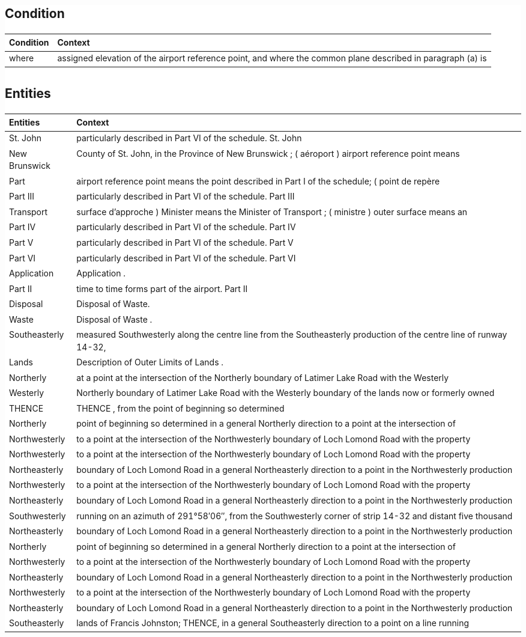 ## Condition
| Condition   | Context                                                                                                     |
|:------------|:------------------------------------------------------------------------------------------------------------|
| where       | assigned elevation of the airport reference point, and where the common plane described in paragraph (a) is |


## Entities
| Entities      | Context                                                                                                            |
|:--------------|:-------------------------------------------------------------------------------------------------------------------|
| St. John      | particularly described in Part VI of the schedule. St. John                                                        |
| New Brunswick | County of St. John, in the Province of New Brunswick ; ( aéroport ) airport reference point means                  |
| Part          | airport reference point means the point described in Part I of the schedule; ( point de repère                     |
| Part III      | particularly described in Part VI of the schedule. Part III                                                        |
| Transport     | surface d’approche ) Minister means the Minister of Transport ; ( ministre ) outer surface means an                |
| Part IV       | particularly described in Part VI of the schedule. Part IV                                                         |
| Part V        | particularly described in Part VI of the schedule. Part V                                                          |
| Part VI       | particularly described in Part VI of the schedule. Part VI                                                         |
| Application   | Application .                                                                                                      |
| Part II       | time to time forms part of the airport. Part II                                                                    |
| Disposal      | Disposal  of Waste.                                                                                                |
| Waste         | Disposal of  Waste .                                                                                               |
| Southeasterly | measured Southwesterly along the centre line from the Southeasterly production of the centre line of runway 14-32, |
| Lands         | Description of Outer Limits of  Lands .                                                                            |
| Northerly     | at a point at the intersection of the Northerly boundary of Latimer Lake Road with the Westerly                    |
| Westerly      | Northerly boundary of Latimer Lake Road with the Westerly boundary of the lands now or formerly owned              |
| THENCE        | THENCE , from the point of beginning so determined                                                                 |
| Northerly     | point of beginning so determined in a general Northerly direction to a point at the intersection of                |
| Northwesterly | to a point at the intersection of the Northwesterly boundary of Loch Lomond Road with the property                 |
| Northwesterly | to a point at the intersection of the Northwesterly boundary of Loch Lomond Road with the property                 |
| Northeasterly | boundary of Loch Lomond Road in a general Northeasterly direction to a point in the Northwesterly production       |
| Northwesterly | to a point at the intersection of the Northwesterly boundary of Loch Lomond Road with the property                 |
| Northeasterly | boundary of Loch Lomond Road in a general Northeasterly direction to a point in the Northwesterly production       |
| Southwesterly | running on an azimuth of 291°58′06″, from the Southwesterly corner of strip 14-32 and distant five thousand        |
| Northeasterly | boundary of Loch Lomond Road in a general Northeasterly direction to a point in the Northwesterly production       |
| Northerly     | point of beginning so determined in a general Northerly direction to a point at the intersection of                |
| Northwesterly | to a point at the intersection of the Northwesterly boundary of Loch Lomond Road with the property                 |
| Northeasterly | boundary of Loch Lomond Road in a general Northeasterly direction to a point in the Northwesterly production       |
| Northwesterly | to a point at the intersection of the Northwesterly boundary of Loch Lomond Road with the property                 |
| Northeasterly | boundary of Loch Lomond Road in a general Northeasterly direction to a point in the Northwesterly production       |
| Southeasterly | lands of Francis Johnston; THENCE, in a general Southeasterly direction to a point on a line running               |